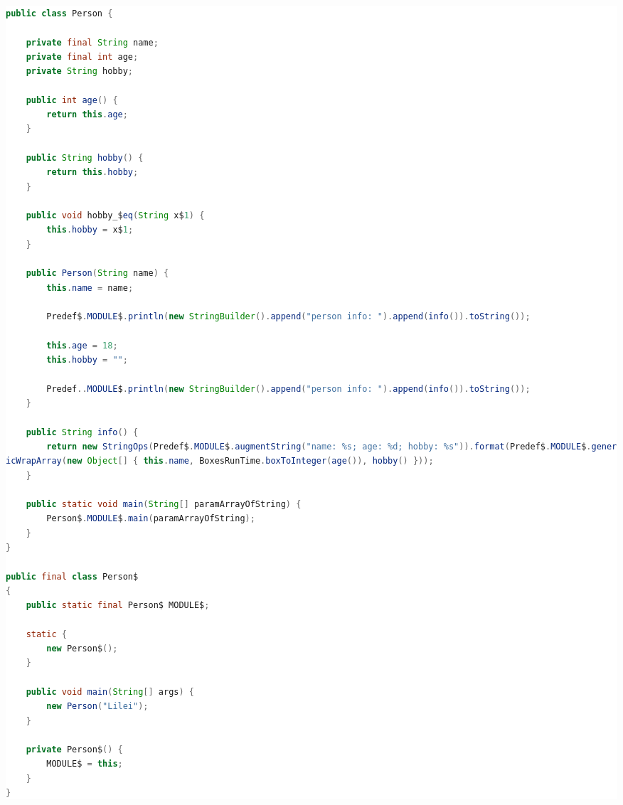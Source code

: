 ```java
public class Person {

	private final String name;
	private final int age;
	private String hobby;

	public int age() {
		return this.age;
	}

	public String hobby() {
		return this.hobby;
	}

	public void hobby_$eq(String x$1) {
		this.hobby = x$1;
	}

	public Person(String name) {
		this.name = name;

		Predef$.MODULE$.println(new StringBuilder().append("person info: ").append(info()).toString());

		this.age = 18;
		this.hobby = "";

		Predef..MODULE$.println(new StringBuilder().append("person info: ").append(info()).toString());
	}

	public String info() {
		return new StringOps(Predef$.MODULE$.augmentString("name: %s; age: %d; hobby: %s")).format(Predef$.MODULE$.genericWrapArray(new Object[] { this.name, BoxesRunTime.boxToInteger(age()), hobby() }));
	}

	public static void main(String[] paramArrayOfString) {
		Person$.MODULE$.main(paramArrayOfString);
	}
}

public final class Person$
{
	public static final Person$ MODULE$;

	static {
		new Person$();
	}

	public void main(String[] args) {
		new Person("Lilei");
	}

	private Person$() {
		MODULE$ = this;
	}
}
```
